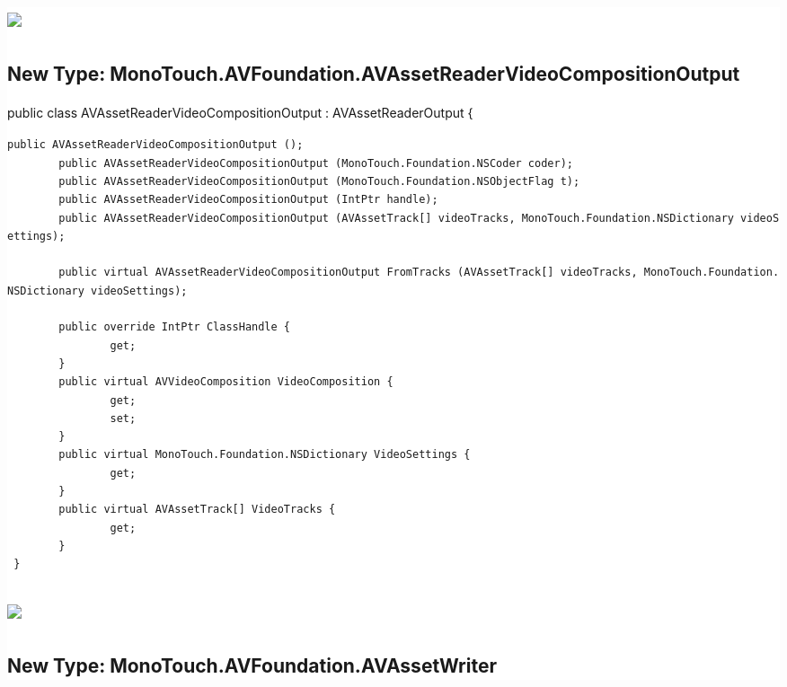  <a name="" class="injected"></a>


##  [ <span class="icon"><img src="from_3.0.12_to_3.1.0/Images/icon-trans.gif"></span>](http://ios.xamarin.com/Releases/MonoTouch_3/MonoTouch_3.1.0#)

 <a name="New_Type:_MonoTouch.AVFoundation.AVAssetReaderVideoCompositionOutput" class="injected"></a>


## New Type: MonoTouch.AVFoundation.AVAssetReaderVideoCompositionOutput

public class AVAssetReaderVideoCompositionOutput : AVAssetReaderOutput {

```
public AVAssetReaderVideoCompositionOutput ();
        public AVAssetReaderVideoCompositionOutput (MonoTouch.Foundation.NSCoder coder);
        public AVAssetReaderVideoCompositionOutput (MonoTouch.Foundation.NSObjectFlag t);
        public AVAssetReaderVideoCompositionOutput (IntPtr handle);
        public AVAssetReaderVideoCompositionOutput (AVAssetTrack[] videoTracks, MonoTouch.Foundation.NSDictionary videoSettings);
        
        public virtual AVAssetReaderVideoCompositionOutput FromTracks (AVAssetTrack[] videoTracks, MonoTouch.Foundation.NSDictionary videoSettings);
        
        public override IntPtr ClassHandle {
                get;
        }
        public virtual AVVideoComposition VideoComposition {
                get;
                set;
        }
        public virtual MonoTouch.Foundation.NSDictionary VideoSettings {
                get;
        }
        public virtual AVAssetTrack[] VideoTracks {
                get;
        }
 }
```

 <a name="" class="injected"></a>


##  [ <span class="icon"><img src="from_3.0.12_to_3.1.0/Images/icon-trans.gif"></span>](http://ios.xamarin.com/Releases/MonoTouch_3/MonoTouch_3.1.0#)

 <a name="New_Type:_MonoTouch.AVFoundation.AVAssetWriter" class="injected"></a>


## New Type: MonoTouch.AVFoundation.AVAssetWriter
